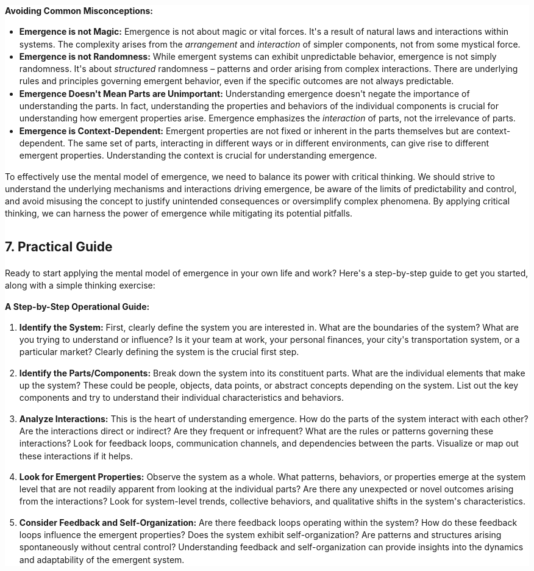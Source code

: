 **Avoiding Common Misconceptions:**

* **Emergence is not Magic:**  Emergence is not about magic or vital forces. It's a result of natural laws and interactions within systems.  The complexity arises from the *arrangement* and *interaction* of simpler components, not from some mystical force.
* **Emergence is not Randomness:** While emergent systems can exhibit unpredictable behavior, emergence is not simply randomness. It's about *structured* randomness – patterns and order arising from complex interactions.  There are underlying rules and principles governing emergent behavior, even if the specific outcomes are not always predictable.
* **Emergence Doesn't Mean Parts are Unimportant:**  Understanding emergence doesn't negate the importance of understanding the parts.  In fact, understanding the properties and behaviors of the individual components is crucial for understanding how emergent properties arise.  Emergence emphasizes the *interaction* of parts, not the irrelevance of parts.
* **Emergence is Context-Dependent:**  Emergent properties are not fixed or inherent in the parts themselves but are context-dependent.  The same set of parts, interacting in different ways or in different environments, can give rise to different emergent properties.  Understanding the context is crucial for understanding emergence.

To effectively use the mental model of emergence, we need to balance its power with critical thinking.  We should strive to understand the underlying mechanisms and interactions driving emergence, be aware of the limits of predictability and control, and avoid misusing the concept to justify unintended consequences or oversimplify complex phenomena.  By applying critical thinking, we can harness the power of emergence while mitigating its potential pitfalls.

## 7. Practical Guide

Ready to start applying the mental model of emergence in your own life and work? Here's a step-by-step guide to get you started, along with a simple thinking exercise:

**A Step-by-Step Operational Guide:**

1. **Identify the System:**  First, clearly define the system you are interested in. What are the boundaries of the system? What are you trying to understand or influence?  Is it your team at work, your personal finances, your city's transportation system, or a particular market? Clearly defining the system is the crucial first step.

2. **Identify the Parts/Components:**  Break down the system into its constituent parts. What are the individual elements that make up the system?  These could be people, objects, data points, or abstract concepts depending on the system. List out the key components and try to understand their individual characteristics and behaviors.

3. **Analyze Interactions:**  This is the heart of understanding emergence.  How do the parts of the system interact with each other?  Are the interactions direct or indirect?  Are they frequent or infrequent?  What are the rules or patterns governing these interactions?  Look for feedback loops, communication channels, and dependencies between the parts.  Visualize or map out these interactions if it helps.

4. **Look for Emergent Properties:**  Observe the system as a whole. What patterns, behaviors, or properties emerge at the system level that are not readily apparent from looking at the individual parts?  Are there any unexpected or novel outcomes arising from the interactions?  Look for system-level trends, collective behaviors, and qualitative shifts in the system's characteristics.

5. **Consider Feedback and Self-Organization:**  Are there feedback loops operating within the system? How do these feedback loops influence the emergent properties?  Does the system exhibit self-organization? Are patterns and structures arising spontaneously without central control? Understanding feedback and self-organization can provide insights into the dynamics and adaptability of the emergent system.
